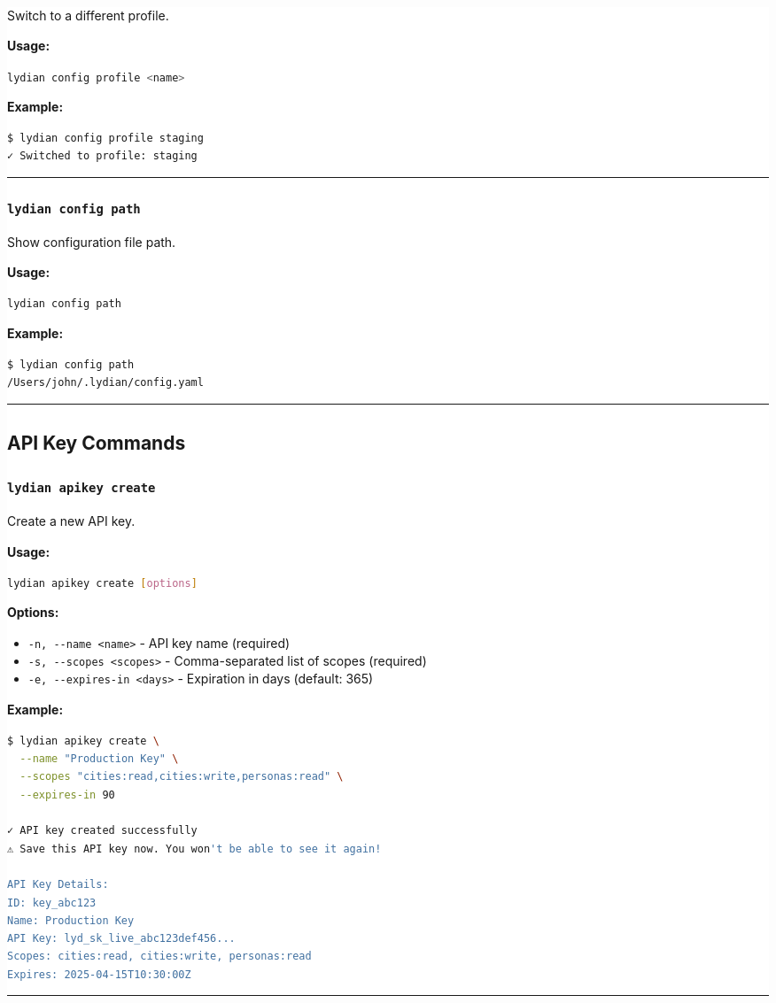 Switch to a different profile.

**Usage:**
```bash
lydian config profile <name>
```

**Example:**
```bash
$ lydian config profile staging
✓ Switched to profile: staging
```

---

### `lydian config path`

Show configuration file path.

**Usage:**
```bash
lydian config path
```

**Example:**
```bash
$ lydian config path
/Users/john/.lydian/config.yaml
```

---

## API Key Commands

### `lydian apikey create`

Create a new API key.

**Usage:**
```bash
lydian apikey create [options]
```

**Options:**
- `-n, --name <name>` - API key name (required)
- `-s, --scopes <scopes>` - Comma-separated list of scopes (required)
- `-e, --expires-in <days>` - Expiration in days (default: 365)

**Example:**
```bash
$ lydian apikey create \
  --name "Production Key" \
  --scopes "cities:read,cities:write,personas:read" \
  --expires-in 90

✓ API key created successfully
⚠ Save this API key now. You won't be able to see it again!

API Key Details:
ID: key_abc123
Name: Production Key
API Key: lyd_sk_live_abc123def456...
Scopes: cities:read, cities:write, personas:read
Expires: 2025-04-15T10:30:00Z
```

---